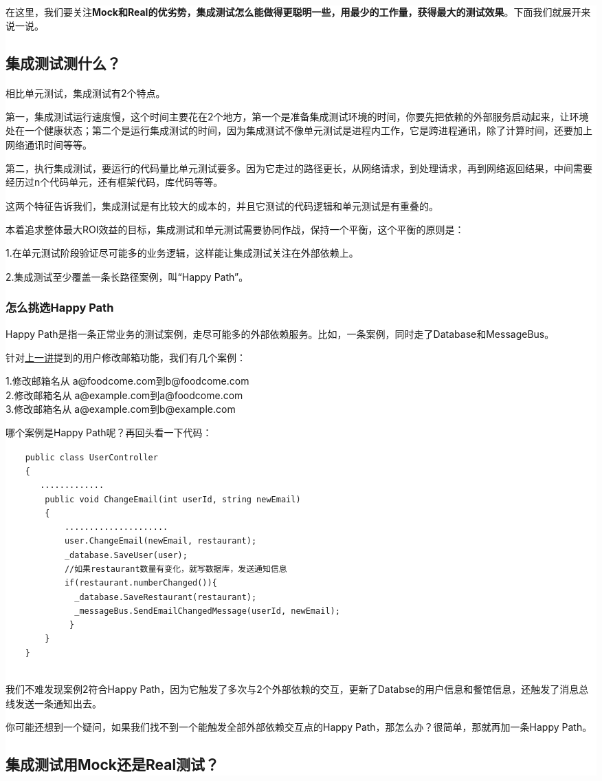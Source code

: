 在这里，我们要关注**Mock和Real的优劣势，集成测试怎么能做得更聪明一些，用最少的工作量，获得最大的测试效果**。下面我们就展开来说一说。

## 集成测试测什么？

相比单元测试，集成测试有2个特点。

第一，集成测试运行速度慢，这个时间主要花在2个地方，第一个是准备集成测试环境的时间，你要先把依赖的外部服务启动起来，让环境处在一个健康状态；第二个是运行集成测试的时间，因为集成测试不像单元测试是进程内工作，它是跨进程通讯，除了计算时间，还要加上网络通讯时间等等。

第二，执行集成测试，要运行的代码量比单元测试要多。因为它走过的路径更长，从网络请求，到处理请求，再到网络返回结果，中间需要经历过n个代码单元，还有框架代码，库代码等等。

这两个特征告诉我们，集成测试是有比较大的成本的，并且它测试的代码逻辑和单元测试是有重叠的。

本着追求整体最大ROI效益的目标，集成测试和单元测试需要协同作战，保持一个平衡，这个平衡的原则是：

1.在单元测试阶段验证尽可能多的业务逻辑，这样能让集成测试关注在外部依赖上。

2.集成测试至少覆盖一条长路径案例，叫“Happy Path”。

### 怎么挑选Happy Path

Happy Path是指一条正常业务的测试案例，走尽可能多的外部依赖服务。比如，一条案例，同时走了Database和MessageBus。

针对[上一讲](https://time.geekbang.org/column/article/506638)提到的用户修改邮箱功能，我们有几个案例：

1.修改邮箱名从 a\@foodcome.com到b\@foodcome.com  
2.修改邮箱名从 a\@example.com到a\@foodcome.com  
3.修改邮箱名从 a\@example.com到b\@example.com

哪个案例是Happy Path呢？再回头看一下代码：

```
    public class UserController
    {
       .............
        public void ChangeEmail(int userId, string newEmail)
        {
            .....................
            user.ChangeEmail(newEmail, restaurant);
            _database.SaveUser(user);
            //如果restaurant数量有变化，就写数据库，发送通知信息
            if(restaurant.numberChanged()){
              _database.SaveRestaurant(restaurant);
              _messageBus.SendEmailChangedMessage(userId, newEmail);
             }
        }
    }
    

```

我们不难发现案例2符合Happy Path，因为它触发了多次与2个外部依赖的交互，更新了Databse的用户信息和餐馆信息，还触发了消息总线发送一条通知出去。

你可能还想到一个疑问，如果我们找不到一个能触发全部外部依赖交互点的Happy Path，那怎么办？很简单，那就再加一条Happy Path。

## 集成测试用Mock还是Real测试？
